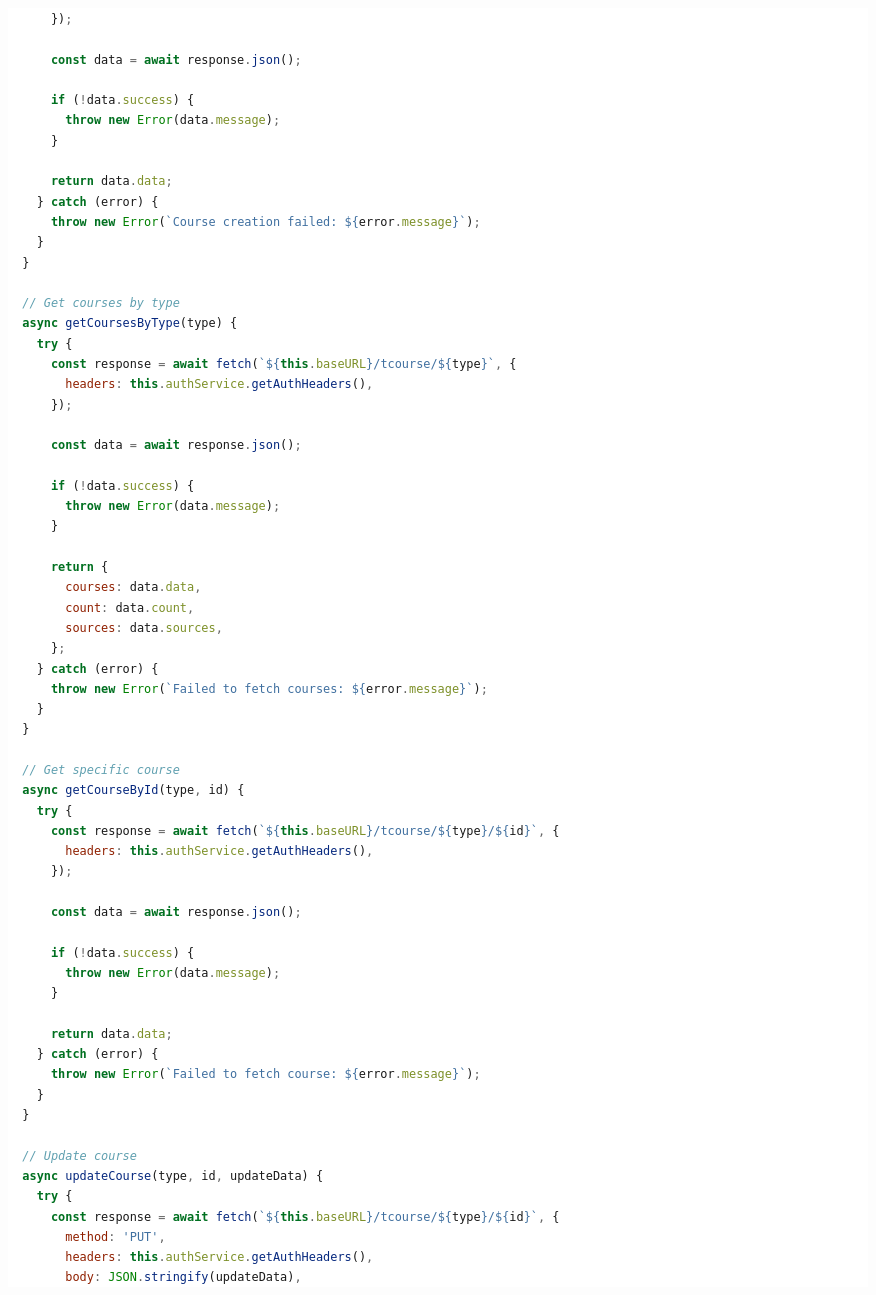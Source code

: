 ```javascript
      });

      const data = await response.json();

      if (!data.success) {
        throw new Error(data.message);
      }

      return data.data;
    } catch (error) {
      throw new Error(`Course creation failed: ${error.message}`);
    }
  }

  // Get courses by type
  async getCoursesByType(type) {
    try {
      const response = await fetch(`${this.baseURL}/tcourse/${type}`, {
        headers: this.authService.getAuthHeaders(),
      });

      const data = await response.json();

      if (!data.success) {
        throw new Error(data.message);
      }

      return {
        courses: data.data,
        count: data.count,
        sources: data.sources,
      };
    } catch (error) {
      throw new Error(`Failed to fetch courses: ${error.message}`);
    }
  }

  // Get specific course
  async getCourseById(type, id) {
    try {
      const response = await fetch(`${this.baseURL}/tcourse/${type}/${id}`, {
        headers: this.authService.getAuthHeaders(),
      });

      const data = await response.json();

      if (!data.success) {
        throw new Error(data.message);
      }

      return data.data;
    } catch (error) {
      throw new Error(`Failed to fetch course: ${error.message}`);
    }
  }

  // Update course
  async updateCourse(type, id, updateData) {
    try {
      const response = await fetch(`${this.baseURL}/tcourse/${type}/${id}`, {
        method: 'PUT',
        headers: this.authService.getAuthHeaders(),
        body: JSON.stringify(updateData),
```